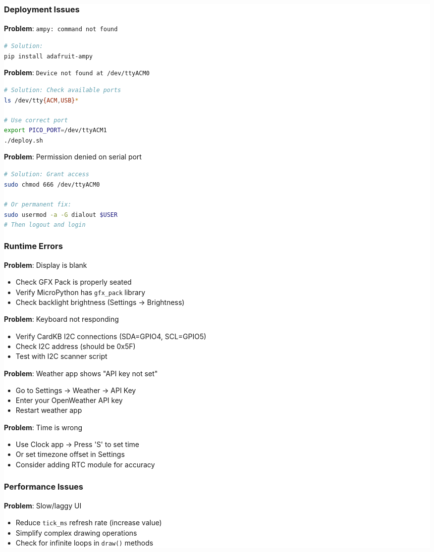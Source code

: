 ### Deployment Issues

**Problem**: `ampy: command not found`
```bash
# Solution:
pip install adafruit-ampy
```

**Problem**: `Device not found at /dev/ttyACM0`
```bash
# Solution: Check available ports
ls /dev/tty{ACM,USB}*

# Use correct port
export PICO_PORT=/dev/ttyACM1
./deploy.sh
```

**Problem**: Permission denied on serial port
```bash
# Solution: Grant access
sudo chmod 666 /dev/ttyACM0

# Or permanent fix:
sudo usermod -a -G dialout $USER
# Then logout and login
```

### Runtime Errors

**Problem**: Display is blank
- Check GFX Pack is properly seated
- Verify MicroPython has `gfx_pack` library
- Check backlight brightness (Settings → Brightness)

**Problem**: Keyboard not responding
- Verify CardKB I2C connections (SDA=GPIO4, SCL=GPIO5)
- Check I2C address (should be 0x5F)
- Test with I2C scanner script

**Problem**: Weather app shows "API key not set"
- Go to Settings → Weather → API Key
- Enter your OpenWeather API key
- Restart weather app

**Problem**: Time is wrong
- Use Clock app → Press 'S' to set time
- Or set timezone offset in Settings
- Consider adding RTC module for accuracy

### Performance Issues

**Problem**: Slow/laggy UI
- Reduce `tick_ms` refresh rate (increase value)
- Simplify complex drawing operations
- Check for infinite loops in `draw()` methods
